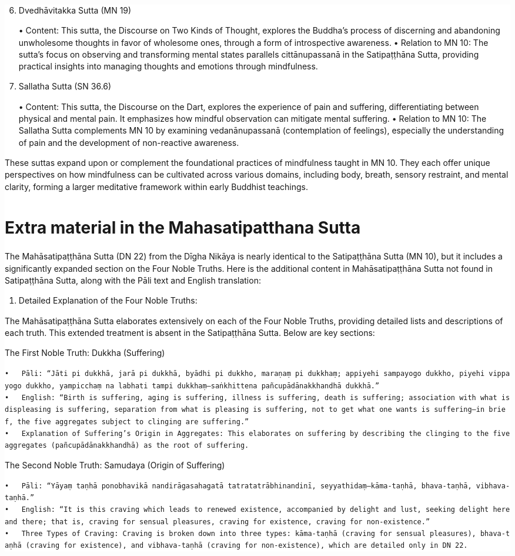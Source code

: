 6. Dvedhāvitakka Sutta (MN 19)

	•	Content: This sutta, the Discourse on Two Kinds of Thought, explores the Buddha’s process of discerning and abandoning unwholesome thoughts in favor of wholesome ones, through a form of introspective awareness.
	•	Relation to MN 10: The sutta’s focus on observing and transforming mental states parallels cittānupassanā in the Satipaṭṭhāna Sutta, providing practical insights into managing thoughts and emotions through mindfulness.

7. Sallatha Sutta (SN 36.6)

	•	Content: This sutta, the Discourse on the Dart, explores the experience of pain and suffering, differentiating between physical and mental pain. It emphasizes how mindful observation can mitigate mental suffering.
	•	Relation to MN 10: The Sallatha Sutta complements MN 10 by examining vedanānupassanā (contemplation of feelings), especially the understanding of pain and the development of non-reactive awareness.

These suttas expand upon or complement the foundational practices of mindfulness taught in MN 10. They each offer unique perspectives on how mindfulness can be cultivated across various domains, including body, breath, sensory restraint, and mental clarity, forming a larger meditative framework within early Buddhist teachings.

# Extra material in the Mahasatipatthana Sutta

The Mahāsatipaṭṭhāna Sutta (DN 22) from the Dīgha Nikāya is nearly identical to the Satipaṭṭhāna Sutta (MN 10), but it includes a significantly expanded section on the Four Noble Truths. Here is the additional content in Mahāsatipaṭṭhāna Sutta not found in Satipaṭṭhāna Sutta, along with the Pāli text and English translation:

1. Detailed Explanation of the Four Noble Truths:

The Mahāsatipaṭṭhāna Sutta elaborates extensively on each of the Four Noble Truths, providing detailed lists and descriptions of each truth. This extended treatment is absent in the Satipaṭṭhāna Sutta. Below are key sections:

The First Noble Truth: Dukkha (Suffering)

	•	Pāli: “Jāti pi dukkhā, jarā pi dukkhā, byādhi pi dukkho, maraṇaṃ pi dukkhaṃ; appiyehi sampayogo dukkho, piyehi vippayogo dukkho, yampicchaṃ na labhati tampi dukkhaṃ—saṅkhittena pañcupādānakkhandhā dukkhā.”
	•	English: “Birth is suffering, aging is suffering, illness is suffering, death is suffering; association with what is displeasing is suffering, separation from what is pleasing is suffering, not to get what one wants is suffering—in brief, the five aggregates subject to clinging are suffering.”
	•	Explanation of Suffering’s Origin in Aggregates: This elaborates on suffering by describing the clinging to the five aggregates (pañcupādānakkhandhā) as the root of suffering.

The Second Noble Truth: Samudaya (Origin of Suffering)

	•	Pāli: “Yāyaṃ taṇhā ponobhavikā nandirāgasahagatā tatratatrābhinandinī, seyyathidaṃ—kāma-taṇhā, bhava-taṇhā, vibhava-taṇhā.”
	•	English: “It is this craving which leads to renewed existence, accompanied by delight and lust, seeking delight here and there; that is, craving for sensual pleasures, craving for existence, craving for non-existence.”
	•	Three Types of Craving: Craving is broken down into three types: kāma-taṇhā (craving for sensual pleasures), bhava-taṇhā (craving for existence), and vibhava-taṇhā (craving for non-existence), which are detailed only in DN 22.
